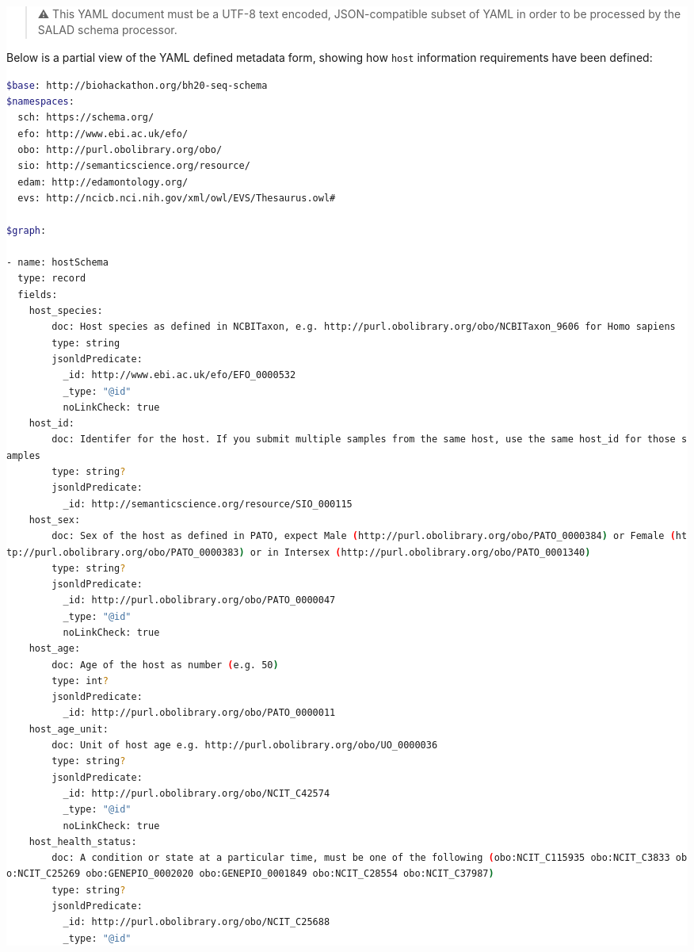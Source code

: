  > :warning: This YAML document must be a UTF-8 text encoded, JSON-compatible subset of YAML in order to be processed by the SALAD schema processor.


Below is a partial view of the YAML defined metadata  form, showing how `host` information requirements have been defined:


```bash
$base: http://biohackathon.org/bh20-seq-schema
$namespaces:
  sch: https://schema.org/
  efo: http://www.ebi.ac.uk/efo/
  obo: http://purl.obolibrary.org/obo/
  sio: http://semanticscience.org/resource/
  edam: http://edamontology.org/
  evs: http://ncicb.nci.nih.gov/xml/owl/EVS/Thesaurus.owl#

$graph:

- name: hostSchema
  type: record
  fields:
    host_species:
        doc: Host species as defined in NCBITaxon, e.g. http://purl.obolibrary.org/obo/NCBITaxon_9606 for Homo sapiens
        type: string
        jsonldPredicate:
          _id: http://www.ebi.ac.uk/efo/EFO_0000532
          _type: "@id"
          noLinkCheck: true
    host_id:
        doc: Identifer for the host. If you submit multiple samples from the same host, use the same host_id for those samples
        type: string?
        jsonldPredicate:
          _id: http://semanticscience.org/resource/SIO_000115
    host_sex:
        doc: Sex of the host as defined in PATO, expect Male (http://purl.obolibrary.org/obo/PATO_0000384) or Female (http://purl.obolibrary.org/obo/PATO_0000383) or in Intersex (http://purl.obolibrary.org/obo/PATO_0001340)
        type: string?
        jsonldPredicate:
          _id: http://purl.obolibrary.org/obo/PATO_0000047
          _type: "@id"
          noLinkCheck: true
    host_age:
        doc: Age of the host as number (e.g. 50)
        type: int?
        jsonldPredicate:
          _id: http://purl.obolibrary.org/obo/PATO_0000011
    host_age_unit:
        doc: Unit of host age e.g. http://purl.obolibrary.org/obo/UO_0000036
        type: string?
        jsonldPredicate:
          _id: http://purl.obolibrary.org/obo/NCIT_C42574
          _type: "@id"
          noLinkCheck: true
    host_health_status:
        doc: A condition or state at a particular time, must be one of the following (obo:NCIT_C115935 obo:NCIT_C3833 obo:NCIT_C25269 obo:GENEPIO_0002020 obo:GENEPIO_0001849 obo:NCIT_C28554 obo:NCIT_C37987)
        type: string?
        jsonldPredicate:
          _id: http://purl.obolibrary.org/obo/NCIT_C25688
          _type: "@id"
```